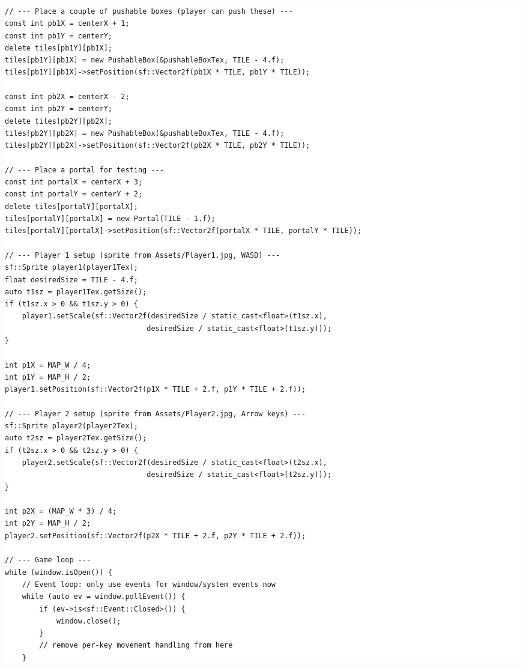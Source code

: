     // --- Place a couple of pushable boxes (player can push these) ---
    const int pb1X = centerX + 1;
    const int pb1Y = centerY;
    delete tiles[pb1Y][pb1X];
    tiles[pb1Y][pb1X] = new PushableBox(&pushableBoxTex, TILE - 4.f);
    tiles[pb1Y][pb1X]->setPosition(sf::Vector2f(pb1X * TILE, pb1Y * TILE));

    const int pb2X = centerX - 2;
    const int pb2Y = centerY;
    delete tiles[pb2Y][pb2X];
    tiles[pb2Y][pb2X] = new PushableBox(&pushableBoxTex, TILE - 4.f);
    tiles[pb2Y][pb2X]->setPosition(sf::Vector2f(pb2X * TILE, pb2Y * TILE));

    // --- Place a portal for testing ---
    const int portalX = centerX + 3;
    const int portalY = centerY + 2;
    delete tiles[portalY][portalX];
    tiles[portalY][portalX] = new Portal(TILE - 1.f);
    tiles[portalY][portalX]->setPosition(sf::Vector2f(portalX * TILE, portalY * TILE));

    // --- Player 1 setup (sprite from Assets/Player1.jpg, WASD) ---
    sf::Sprite player1(player1Tex);
    float desiredSize = TILE - 4.f;
    auto t1sz = player1Tex.getSize();
    if (t1sz.x > 0 && t1sz.y > 0) {
        player1.setScale(sf::Vector2f(desiredSize / static_cast<float>(t1sz.x),
                                     desiredSize / static_cast<float>(t1sz.y)));
    }

    int p1X = MAP_W / 4;
    int p1Y = MAP_H / 2;
    player1.setPosition(sf::Vector2f(p1X * TILE + 2.f, p1Y * TILE + 2.f));

    // --- Player 2 setup (sprite from Assets/Player2.jpg, Arrow keys) ---
    sf::Sprite player2(player2Tex);
    auto t2sz = player2Tex.getSize();
    if (t2sz.x > 0 && t2sz.y > 0) {
        player2.setScale(sf::Vector2f(desiredSize / static_cast<float>(t2sz.x),
                                     desiredSize / static_cast<float>(t2sz.y)));
    }

    int p2X = (MAP_W * 3) / 4;
    int p2Y = MAP_H / 2;
    player2.setPosition(sf::Vector2f(p2X * TILE + 2.f, p2Y * TILE + 2.f));

    // --- Game loop ---
    while (window.isOpen()) {
        // Event loop: only use events for window/system events now
        while (auto ev = window.pollEvent()) {
            if (ev->is<sf::Event::Closed>()) {
                window.close();
            }
            // remove per-key movement handling from here
        }
